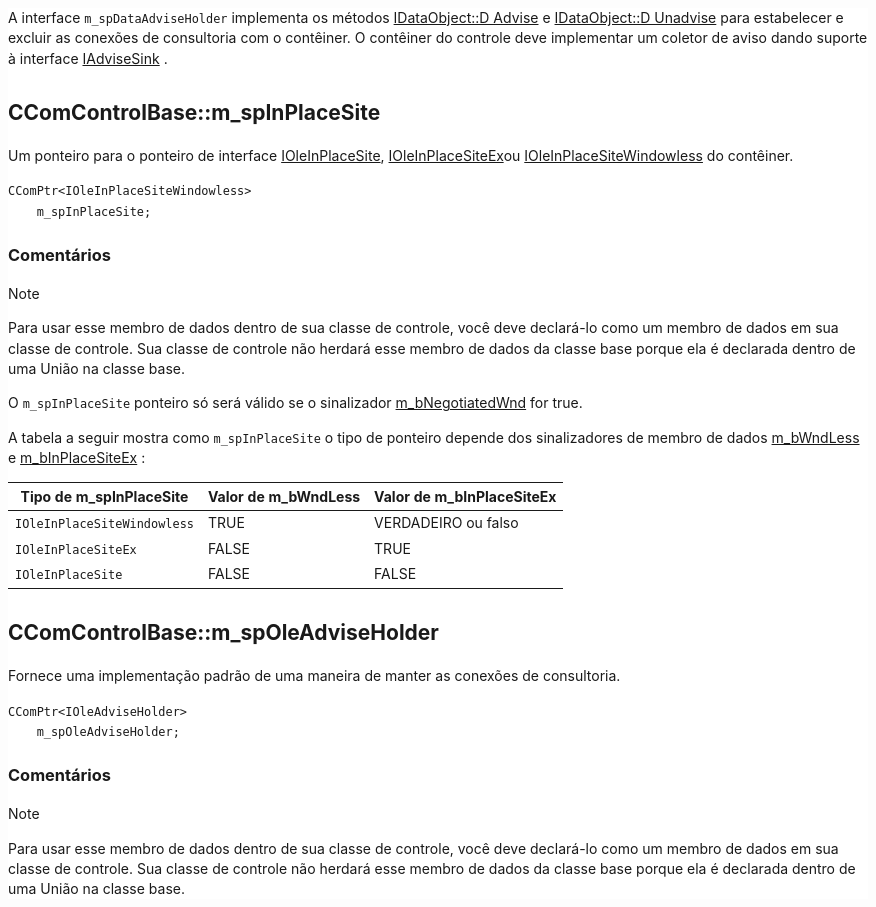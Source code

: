 A interface `m_spDataAdviseHolder` implementa os métodos [IDataObject::D Advise](/windows/win32/api/objidl/nf-objidl-idataobject-dadvise) e [IDataObject::D Unadvise](/windows/win32/api/objidl/nf-objidl-idataobject-dunadvise) para estabelecer e excluir as conexões de consultoria com o contêiner. O contêiner do controle deve implementar um coletor de aviso dando suporte à interface [IAdviseSink](/windows/win32/api/objidl/nn-objidl-iadvisesink) .

##  <a name="m_spinplacesite"></a>  CComControlBase::m_spInPlaceSite

Um ponteiro para o ponteiro de interface [IOleInPlaceSite](/windows/win32/api/oleidl/nn-oleidl-ioleinplacesite), [IOleInPlaceSiteEx](/windows/win32/api/ocidl/nn-ocidl-ioleinplacesiteex)ou [IOleInPlaceSiteWindowless](/windows/win32/api/ocidl/nn-ocidl-ioleinplacesitewindowless) do contêiner.

```
CComPtr<IOleInPlaceSiteWindowless>
    m_spInPlaceSite;
```

### <a name="remarks"></a>Comentários

> [!NOTE]
>  Para usar esse membro de dados dentro de sua classe de controle, você deve declará-lo como um membro de dados em sua classe de controle. Sua classe de controle não herdará esse membro de dados da classe base porque ela é declarada dentro de uma União na classe base.

O `m_spInPlaceSite` ponteiro só será válido se o sinalizador [m_bNegotiatedWnd](#m_bnegotiatedwnd) for true.

A tabela a seguir mostra como `m_spInPlaceSite` o tipo de ponteiro depende dos sinalizadores de membro de dados [m_bWndLess](#m_bwndless) e [m_bInPlaceSiteEx](#m_binplacesiteex) :

|Tipo de m_spInPlaceSite|Valor de m_bWndLess|Valor de m_bInPlaceSiteEx|
|---------------------------|-----------------------|-----------------------------|
|`IOleInPlaceSiteWindowless`|TRUE|VERDADEIRO ou falso|
|`IOleInPlaceSiteEx`|FALSE|TRUE|
|`IOleInPlaceSite`|FALSE|FALSE|

##  <a name="m_spoleadviseholder"></a>  CComControlBase::m_spOleAdviseHolder

Fornece uma implementação padrão de uma maneira de manter as conexões de consultoria.

```
CComPtr<IOleAdviseHolder>
    m_spOleAdviseHolder;
```

### <a name="remarks"></a>Comentários

> [!NOTE]
>  Para usar esse membro de dados dentro de sua classe de controle, você deve declará-lo como um membro de dados em sua classe de controle. Sua classe de controle não herdará esse membro de dados da classe base porque ela é declarada dentro de uma União na classe base.

